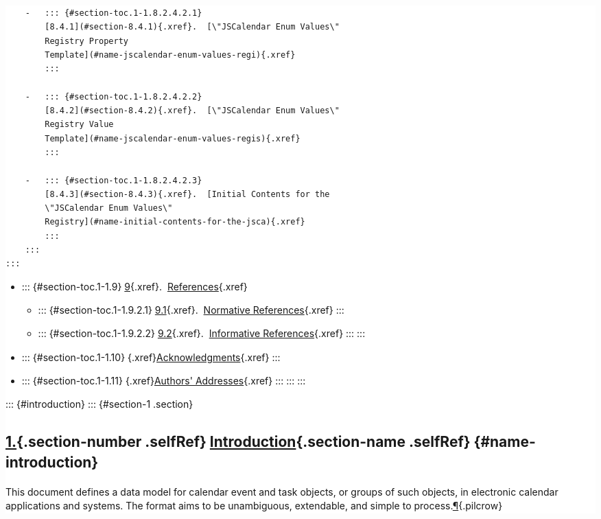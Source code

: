         -   ::: {#section-toc.1-1.8.2.4.2.1}
            [8.4.1](#section-8.4.1){.xref}.  [\"JSCalendar Enum Values\"
            Registry Property
            Template](#name-jscalendar-enum-values-regi){.xref}
            :::

        -   ::: {#section-toc.1-1.8.2.4.2.2}
            [8.4.2](#section-8.4.2){.xref}.  [\"JSCalendar Enum Values\"
            Registry Value
            Template](#name-jscalendar-enum-values-regis){.xref}
            :::

        -   ::: {#section-toc.1-1.8.2.4.2.3}
            [8.4.3](#section-8.4.3){.xref}.  [Initial Contents for the
            \"JSCalendar Enum Values\"
            Registry](#name-initial-contents-for-the-jsca){.xref}
            :::
        :::
    :::

-   ::: {#section-toc.1-1.9}
    [9](#section-9){.xref}.  [References](#name-references){.xref}

    -   ::: {#section-toc.1-1.9.2.1}
        [9.1](#section-9.1){.xref}.  [Normative
        References](#name-normative-references){.xref}
        :::

    -   ::: {#section-toc.1-1.9.2.2}
        [9.2](#section-9.2){.xref}.  [Informative
        References](#name-informative-references){.xref}
        :::
    :::

-   ::: {#section-toc.1-1.10}
    [](#appendix-A){.xref}[Acknowledgments](#name-acknowledgments){.xref}
    :::

-   ::: {#section-toc.1-1.11}
    [](#appendix-B){.xref}[Authors\'
    Addresses](#name-authors-addresses){.xref}
    :::
:::
:::

::: {#introduction}
::: {#section-1 .section}
## [1.](#section-1){.section-number .selfRef} [Introduction](#name-introduction){.section-name .selfRef} {#name-introduction}

This document defines a data model for calendar event and task objects,
or groups of such objects, in electronic calendar applications and
systems. The format aims to be unambiguous, extendable, and simple to
process.[¶](#section-1-1){.pilcrow}

